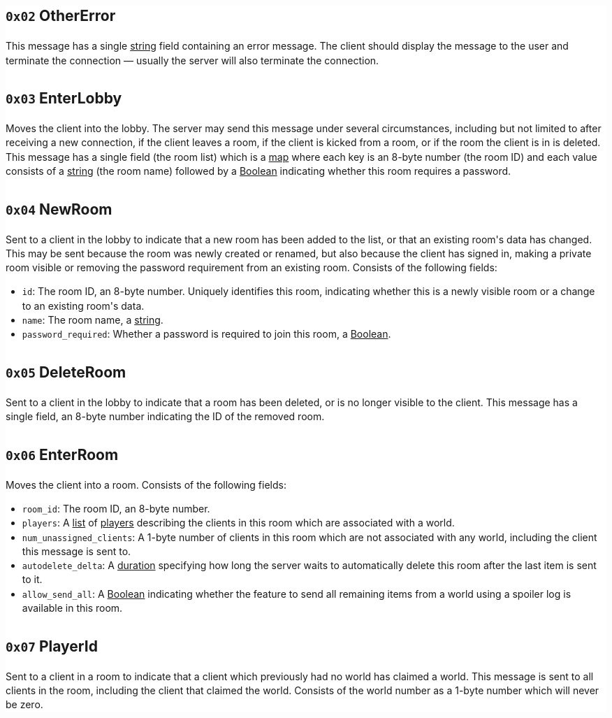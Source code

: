 ## `0x02` OtherError

This message has a single [string](#string) field containing an error message. The client should display the message to the user and terminate the connection — usually the server will also terminate the connection.

## `0x03` EnterLobby

Moves the client into the lobby. The server may send this message under several circumstances, including but not limited to after receiving a new connection, if the client leaves a room, if the client is kicked from a room, or if the room the client is in is deleted. This message has a single field (the room list) which is a [map](#map) where each key is an 8-byte number (the room ID) and each value consists of a [string](#string) (the room name) followed by a [Boolean](#boolean) indicating whether this room requires a password.

## `0x04` NewRoom

Sent to a client in the lobby to indicate that a new room has been added to the list, or that an existing room's data has changed. This may be sent because the room was newly created or renamed, but also because the client has signed in, making a private room visible or removing the password requirement from an existing room. Consists of the following fields:

* `id`: The room ID, an 8-byte number. Uniquely identifies this room, indicating whether this is a newly visible room or a change to an existing room's data.
* `name`: The room name, a [string](#string).
* `password_required`: Whether a password is required to join this room, a [Boolean](#string).

## `0x05` DeleteRoom

Sent to a client in the lobby to indicate that a room has been deleted, or is no longer visible to the client. This message has a single field, an 8-byte number indicating the ID of the removed room.

## `0x06` EnterRoom

Moves the client into a room. Consists of the following fields:

* `room_id`: The room ID, an 8-byte number.
* `players`: A [list](#list) of [players](#player) describing the clients in this room which are associated with a world.
* `num_unassigned_clients`: A 1-byte number of clients in this room which are not associated with any world, including the client this message is sent to.
* `autodelete_delta`: A [duration](#duration) specifying how long the server waits to automatically delete this room after the last item is sent to it.
* `allow_send_all`: A [Boolean](#boolean) indicating whether the feature to send all remaining items from a world using a spoiler log is available in this room.

## `0x07` PlayerId

Sent to a client in a room to indicate that a client which previously had no world has claimed a world. This message is sent to all clients in the room, including the client that claimed the world. Consists of the world number as a 1-byte number which will never be zero.
